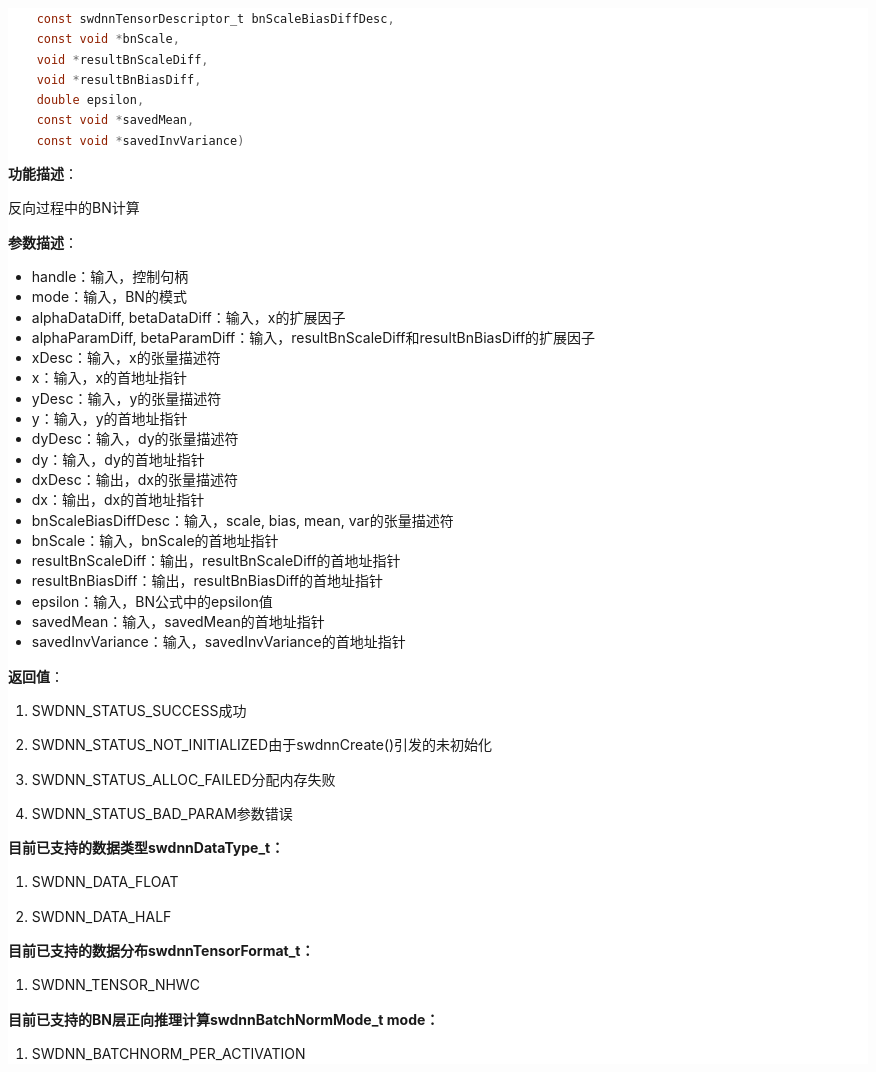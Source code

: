 ```C
	const swdnnTensorDescriptor_t bnScaleBiasDiffDesc,
	const void *bnScale,
	void *resultBnScaleDiff,
	void *resultBnBiasDiff,
	double epsilon,
	const void *savedMean,
	const void *savedInvVariance)
```

**功能描述**：

反向过程中的BN计算

**参数描述**：

-	handle：输入，控制句柄 
-	mode：输入，BN的模式 
-	alphaDataDiff, betaDataDiff：输入，x的扩展因子 
-	alphaParamDiff, betaParamDiff：输入，resultBnScaleDiff和resultBnBiasDiff的扩展因子 
-	xDesc：输入，x的张量描述符 
-	x：输入，x的首地址指针 
-	yDesc：输入，y的张量描述符 
-	y：输入，y的首地址指针 
-	dyDesc：输入，dy的张量描述符 
-	dy：输入，dy的首地址指针 
-	dxDesc：输出，dx的张量描述符 
-	dx：输出，dx的首地址指针 
-	bnScaleBiasDiffDesc：输入，scale, bias, mean, var的张量描述符 
-	bnScale：输入，bnScale的首地址指针 
-	resultBnScaleDiff：输出，resultBnScaleDiff的首地址指针 
-	resultBnBiasDiff：输出，resultBnBiasDiff的首地址指针 
-	epsilon：输入，BN公式中的epsilon值 
-	savedMean：输入，savedMean的首地址指针 
-	savedInvVariance：输入，savedInvVariance的首地址指针

**返回值**：

1. SWDNN_STATUS_SUCCESS成功

2. SWDNN_STATUS_NOT_INITIALIZED由于swdnnCreate()引发的未初始化

3. SWDNN_STATUS_ALLOC_FAILED分配内存失败

4. SWDNN_STATUS_BAD_PARAM参数错误

**目前已支持的数据类型swdnnDataType_t：**

1.  SWDNN_DATA_FLOAT

2.  SWDNN_DATA_HALF

**目前已支持的数据分布swdnnTensorFormat_t：**

1. SWDNN_TENSOR_NHWC

**目前已支持的BN层正向推理计算swdnnBatchNormMode_t mode：**

1. SWDNN_BATCHNORM_PER_ACTIVATION
